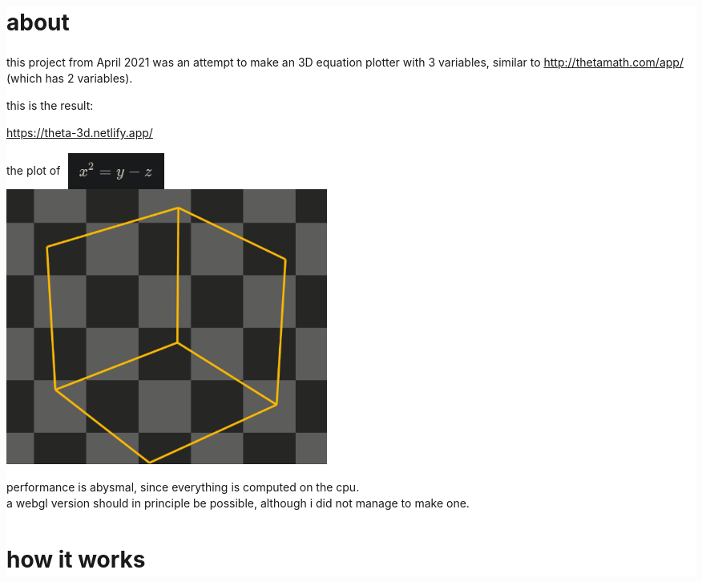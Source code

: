 
# about  

this project from April 2021 was an attempt to make an 3D equation plotter with 3 variables, similar to http://thetamath.com/app/ (which has 2 variables).  

this is the result:  

https://theta-3d.netlify.app/

<div style="display: flex; align-items: center">
	<span>
		the plot of
	</span>
	<div style="width: 10px;"></div>
	<img src="./demo-data/demo-1-equation.png" style="width: 120px" />
</div>

<img src="./demo-data/theta-3D-demo.gif" style="width: 400px;" />


performance is abysmal, since everything is computed on the cpu.  
a webgl version should in principle be possible, although i did not manage to make one.  


# how it works  

